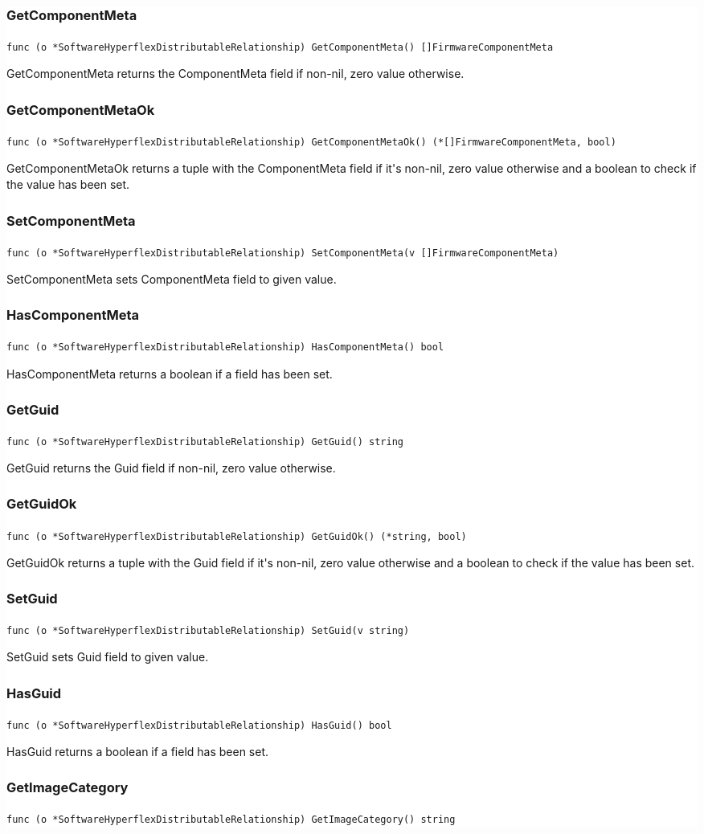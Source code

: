 ### GetComponentMeta

`func (o *SoftwareHyperflexDistributableRelationship) GetComponentMeta() []FirmwareComponentMeta`

GetComponentMeta returns the ComponentMeta field if non-nil, zero value otherwise.

### GetComponentMetaOk

`func (o *SoftwareHyperflexDistributableRelationship) GetComponentMetaOk() (*[]FirmwareComponentMeta, bool)`

GetComponentMetaOk returns a tuple with the ComponentMeta field if it's non-nil, zero value otherwise
and a boolean to check if the value has been set.

### SetComponentMeta

`func (o *SoftwareHyperflexDistributableRelationship) SetComponentMeta(v []FirmwareComponentMeta)`

SetComponentMeta sets ComponentMeta field to given value.

### HasComponentMeta

`func (o *SoftwareHyperflexDistributableRelationship) HasComponentMeta() bool`

HasComponentMeta returns a boolean if a field has been set.

### GetGuid

`func (o *SoftwareHyperflexDistributableRelationship) GetGuid() string`

GetGuid returns the Guid field if non-nil, zero value otherwise.

### GetGuidOk

`func (o *SoftwareHyperflexDistributableRelationship) GetGuidOk() (*string, bool)`

GetGuidOk returns a tuple with the Guid field if it's non-nil, zero value otherwise
and a boolean to check if the value has been set.

### SetGuid

`func (o *SoftwareHyperflexDistributableRelationship) SetGuid(v string)`

SetGuid sets Guid field to given value.

### HasGuid

`func (o *SoftwareHyperflexDistributableRelationship) HasGuid() bool`

HasGuid returns a boolean if a field has been set.

### GetImageCategory

`func (o *SoftwareHyperflexDistributableRelationship) GetImageCategory() string`
